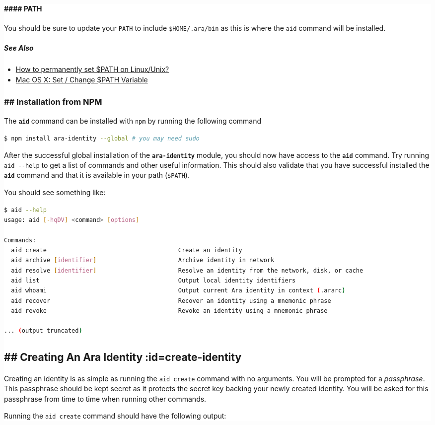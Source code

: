 #### #### PATH

You should be sure to update your `PATH` to include `$HOME/.ara/bin` as
this is where the `aid` command will be installed.

##### See Also

* [How to permanently set $PATH on Linux/Unix?](https://stackoverflow.com/questions/14637979/how-to-permanently-set-path-on-linux-unix)
* [Mac OS X: Set / Change $PATH Variable](https://www.cyberciti.biz/faq/appleosx-bash-unix-change-set-path-environment-variable/)

### ## Installation from NPM

The **`aid`** command can be installed with `npm` by running the following
command

```sh
$ npm install ara-identity --global # you may need sudo
```

After the successful global installation of the **`ara-identity`** module,
you should now have access to the **`aid`** command. Try running `aid --help`
to get a list of commands and other useful information. This should also
validate that you have successful installed the **`aid`** command and
that it is available in your path (`$PATH`).

You should see something like:

```sh
$ aid --help
usage: aid [-hqDV] <command> [options]

Commands:
  aid create                                     Create an identity
  aid archive [identifier]                       Archive identity in network
  aid resolve [identifier]                       Resolve an identity from the network, disk, or cache
  aid list                                       Output local identity identifiers
  aid whoami                                     Output current Ara identity in context (.ararc)
  aid recover                                    Recover an identity using a mnemonic phrase
  aid revoke                                     Revoke an identity using a mnemonic phrase

... (output truncated)
```

## ## Creating An Ara Identity :id=create-identity

Creating an identity is as simple as running the `aid create` command
with no arguments. You will be prompted for a _passphrase_. This passphrase
should be kept secret as it protects the secret key backing your newly
created identity. You will be asked for this passphrase from time to time
when running other commands.

Running the `aid create` command should have the following output:


[ara-one]: https://ara.one
[bip39]: https://github.com/bitcoin/bips/blob/master/bip-0039.mediawiki
[blake2b]: https://en.bitcoinwiki.org/wiki/Blake2b
[did-ddo]: https://w3c-ccg.github.io/did-spec/#did-documents
[did-spec]: https://w3c-ccg.github.io/did-spec
[ed25519]: https://en.wikipedia.org/wiki/EdDSA#Ed25519
[rfc-0001]: https://github.com/AraBlocks/RFCs/blob/master/text/0001-ass.md
[schema.proto]: https://github.com/AraBlocks/ara-identity/blob/master/protobuf/schema.proto
[secp256k1]: https://en.bitcoin.it/wiki/Secp256k1
[create-identity]: getting-started.md#creating-identity
[decentralized-identifier]: getting-started.md#decentralized-identifier
[identity-mnemonic]: getting-started.md#identity-mnemonic
[identity-files]: getting-started.md#identity-files
[installation]: getting-started.md#installation
[resolve-identity]: getting-started.md#resolve-identity